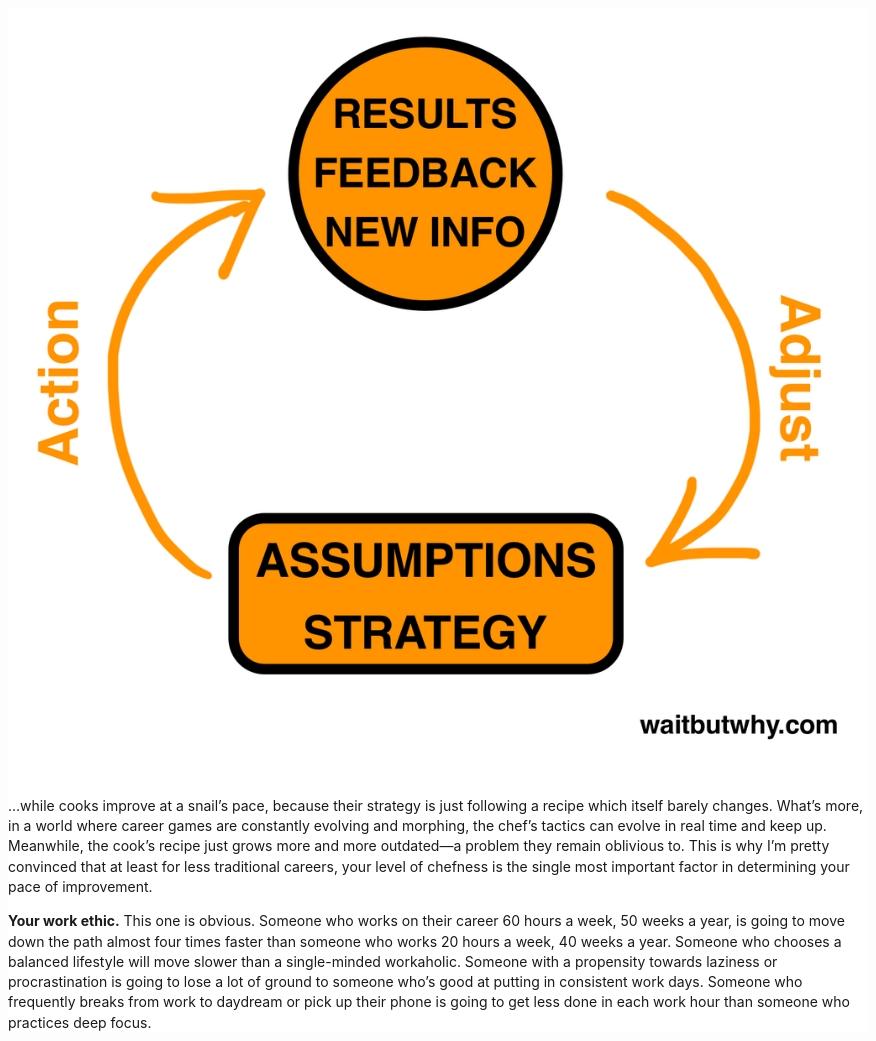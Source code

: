 [![](/assets/Chef-Strategy-Loop-1.png)](https://waitbutwhy.com/wp-content/uploads/2018/04/Chef-Strategy-Loop-1.png)

…while cooks improve at a snail’s pace, because their strategy is just following a recipe which itself barely changes. What’s more, in a world where career games are constantly evolving and morphing, the chef’s tactics can evolve in real time and keep up. Meanwhile, the cook’s recipe just grows more and more outdated—a problem they remain oblivious to. This is why I’m pretty convinced that at least for less traditional careers, your level of chefness is the single most important factor in determining your pace of improvement.

**Your work ethic.** This one is obvious. Someone who works on their career 60 hours a week, 50 weeks a year, is going to move down the path almost four times faster than someone who works 20 hours a week, 40 weeks a year. Someone who chooses a balanced lifestyle will move slower than a single-minded workaholic. Someone with a propensity towards laziness or procrastination is going to lose a lot of ground to someone who’s good at putting in consistent work days. Someone who frequently breaks from work to daydream or pick up their phone is going to get less done in each work hour than someone who practices deep focus.
